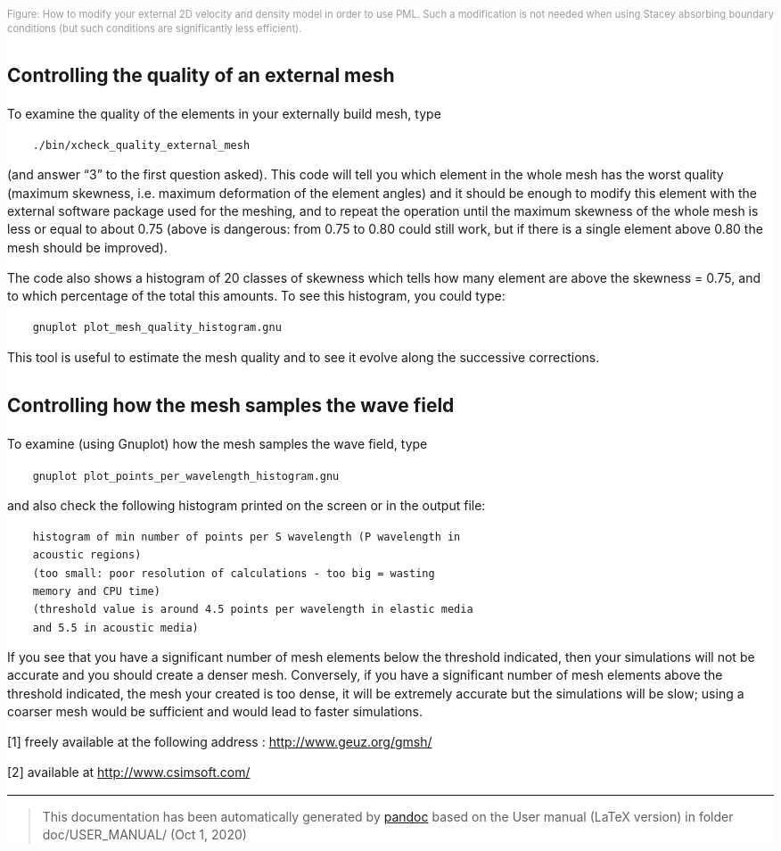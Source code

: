 <div class="figcaption" style="text-align:justify;font-size:80%"><span style="color:#9A9A9A">Figure: How to modify your external 2D velocity and density model in order to use PML. Such a modification is not needed when using Stacey absorbing boundary conditions (but such conditions are significantly less efficient).<span data-label="fig:modifyexternalvelocitymodeltousePML"></span></span></div>

Controlling the quality of an external mesh
-------------------------------------------

To examine the quality of the elements in your externally build mesh, type

        ./bin/xcheck_quality_external_mesh

(and answer “3” to the first question asked). This code will tell you which element in the whole mesh has the worst quality (maximum skewness, i.e. maximum deformation of the element angles) and it should be enough to modify this element with the external software package used for the meshing, and to repeat the operation until the maximum skewness of the whole mesh is less or equal to about 0.75 (above is dangerous: from 0.75 to 0.80 could still work, but if there is a single element above 0.80 the mesh should be improved).

The code also shows a histogram of 20 classes of skewness which tells how many element are above the skewness = 0.75, and to which percentage of the total this amounts. To see this histogram, you could type:

        gnuplot plot_mesh_quality_histogram.gnu

This tool is useful to estimate the mesh quality and to see it evolve along the successive corrections.

Controlling how the mesh samples the wave field
-----------------------------------------------

To examine (using Gnuplot) how the mesh samples the wave field, type

        gnuplot plot_points_per_wavelength_histogram.gnu

and also check the following histogram printed on the screen or in the output file:

        histogram of min number of points per S wavelength (P wavelength in
        acoustic regions)
        (too small: poor resolution of calculations - too big = wasting
        memory and CPU time)
        (threshold value is around 4.5 points per wavelength in elastic media
        and 5.5 in acoustic media)

If you see that you have a significant number of mesh elements below the threshold indicated, then your simulations will not be accurate and you should create a denser mesh. Conversely, if you have a significant number of mesh elements above the threshold indicated, the mesh your created is too dense, it will be extremely accurate but the simulations will be slow; using a coarser mesh would be sufficient and would lead to faster simulations.

[1] freely available at the following address : <http://www.geuz.org/gmsh/>

[2] available at <http://www.csimsoft.com/>

-----
> This documentation has been automatically generated by [pandoc](http://www.pandoc.org)
> based on the User manual (LaTeX version) in folder doc/USER_MANUAL/
> (Oct  1, 2020)

